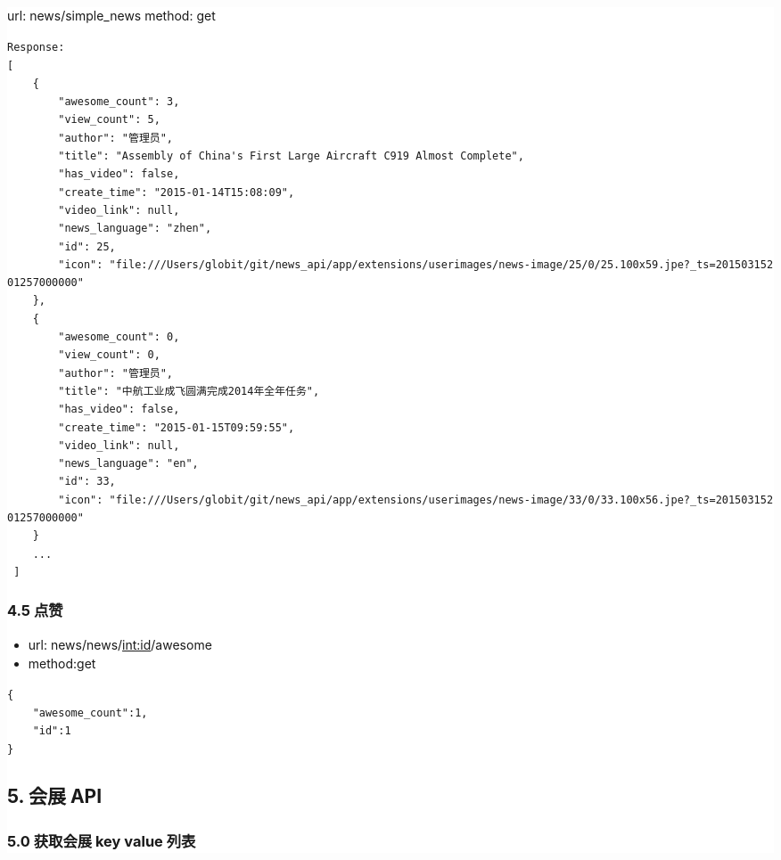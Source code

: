 url: news/simple_news
method: get

```
Response:
[
    {
        "awesome_count": 3,
        "view_count": 5,
        "author": "管理员",
        "title": "Assembly of China's First Large Aircraft C919 Almost Complete",
        "has_video": false,
        "create_time": "2015-01-14T15:08:09",
        "video_link": null,
        "news_language": "zhen",
        "id": 25,
        "icon": "file:///Users/globit/git/news_api/app/extensions/userimages/news-image/25/0/25.100x59.jpe?_ts=20150315201257000000"
    },
    {
        "awesome_count": 0,
        "view_count": 0,
        "author": "管理员",
        "title": "中航工业成飞圆满完成2014年全年任务",
        "has_video": false,
        "create_time": "2015-01-15T09:59:55",
        "video_link": null,
        "news_language": "en",
        "id": 33,
        "icon": "file:///Users/globit/git/news_api/app/extensions/userimages/news-image/33/0/33.100x56.jpe?_ts=20150315201257000000"
    }
    ...
 ]
```

### 4.5 点赞

* url: news/news/<int:id>/awesome
* method:get

```
{
	"awesome_count":1,
	"id":1
}
```



## 5. 会展 API


### 5.0 获取会展 key value 列表
